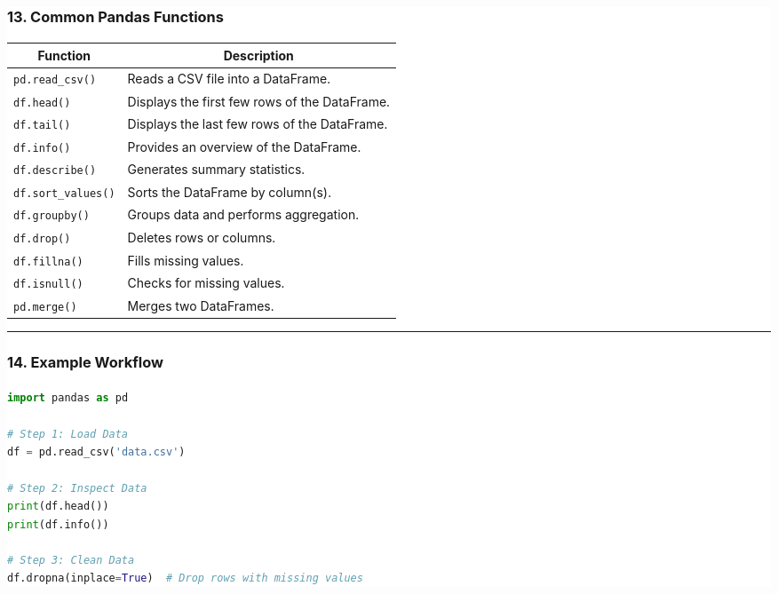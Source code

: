 ### **13. Common Pandas Functions**

| **Function**            | **Description**                                   |
|-------------------------|---------------------------------------------------|
| `pd.read_csv()`         | Reads a CSV file into a DataFrame.                |
| `df.head()`             | Displays the first few rows of the DataFrame.     |
| `df.tail()`             | Displays the last few rows of the DataFrame.      |
| `df.info()`             | Provides an overview of the DataFrame.            |
| `df.describe()`         | Generates summary statistics.                     |
| `df.sort_values()`      | Sorts the DataFrame by column(s).                 |
| `df.groupby()`          | Groups data and performs aggregation.             |
| `df.drop()`             | Deletes rows or columns.                          |
| `df.fillna()`           | Fills missing values.                             |
| `df.isnull()`           | Checks for missing values.                        |
| `pd.merge()`            | Merges two DataFrames.                            |

---

### **14. Example Workflow**
```python
import pandas as pd

# Step 1: Load Data
df = pd.read_csv('data.csv')

# Step 2: Inspect Data
print(df.head())
print(df.info())

# Step 3: Clean Data
df.dropna(inplace=True)  # Drop rows with missing values
